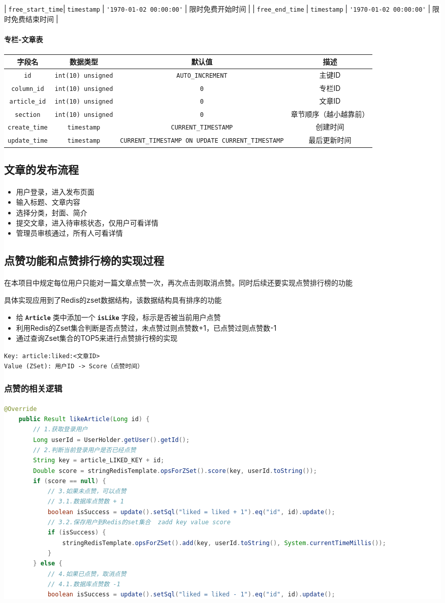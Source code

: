 | `free_start_time`| `timestamp`      | `'1970-01-02 00:00:00'` | 限时免费开始时间 |
| `free_end_time`  | `timestamp`      | `'1970-01-02 00:00:00'` | 限时免费结束时间 |

#### 专栏-文章表

| 字段名         | 数据类型        | 默认值  | 描述           |
| :------------: | :-------------: | :-----: | :------------: |
| `id`           | `int(10) unsigned` | `AUTO_INCREMENT` | 主键ID         |
| `column_id`    | `int(10) unsigned` | `0`     | 专栏ID         |
| `article_id`   | `int(10) unsigned` | `0`     | 文章ID         |
| `section`      | `int(10) unsigned` | `0`     | 章节顺序（越小越靠前） |
| `create_time`  | `timestamp`      | `CURRENT_TIMESTAMP` | 创建时间       |
| `update_time`  | `timestamp`      | `CURRENT_TIMESTAMP ON UPDATE CURRENT_TIMESTAMP` | 最后更新时间   |

## 文章的发布流程

- 用户登录，进入发布页面
- 输入标题、文章内容
- 选择分类，封面、简介
- 提交文章，进入待审核状态，仅用户可看详情
- 管理员审核通过，所有人可看详情

## 点赞功能和点赞排行榜的实现过程

在本项目中规定每位用户只能对一篇文章点赞一次，再次点击则取消点赞。同时后续还要实现点赞排行榜的功能

具体实现应用到了Redis的zset数据结构，该数据结构具有排序的功能

- 给 **`Article`** 类中添加一个 **`isLike`** 字段，标示是否被当前用户点赞
- 利用Redis的Zset集合判断是否点赞过，未点赞过则点赞数+1，已点赞过则点赞数-1
- 通过查询Zset集合的TOP5来进行点赞排行榜的实现

```
Key: article:liked:<文章ID>
Value (ZSet): 用户ID -> Score（点赞时间）
```

### 点赞的相关逻辑

```java
@Override
    public Result likeArticle(Long id) {
        // 1.获取登录用户
        Long userId = UserHolder.getUser().getId();
        // 2.判断当前登录用户是否已经点赞
        String key = article_LIKED_KEY + id;
        Double score = stringRedisTemplate.opsForZSet().score(key, userId.toString());
        if (score == null) {
            // 3.如果未点赞，可以点赞
            // 3.1.数据库点赞数 + 1
            boolean isSuccess = update().setSql("liked = liked + 1").eq("id", id).update();
            // 3.2.保存用户到Redis的set集合  zadd key value score
            if (isSuccess) {
                stringRedisTemplate.opsForZSet().add(key, userId.toString(), System.currentTimeMillis());
            }
        } else {
            // 4.如果已点赞，取消点赞
            // 4.1.数据库点赞数 -1
            boolean isSuccess = update().setSql("liked = liked - 1").eq("id", id).update();
```
